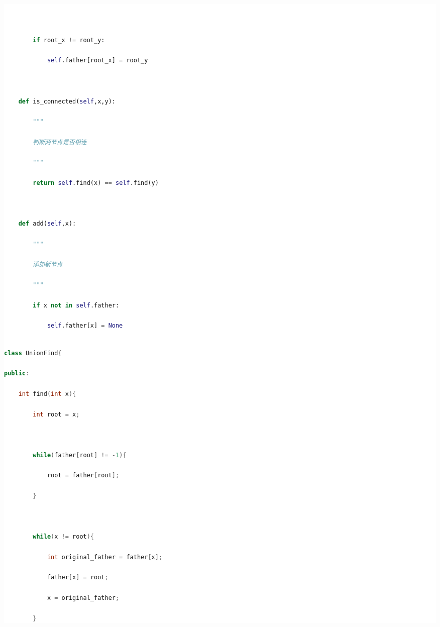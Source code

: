 ```Python []

        

        if root_x != root_y:

            self.father[root_x] = root_y



    def is_connected(self,x,y):

        """

        判断两节点是否相连

        """

        return self.find(x) == self.find(y)

    

    def add(self,x):

        """

        添加新节点

        """

        if x not in self.father:

            self.father[x] = None

```

```C++ []

class UnionFind{

public:

    int find(int x){

        int root = x;

        

        while(father[root] != -1){

            root = father[root];

        }

        

        while(x != root){

            int original_father = father[x];

            father[x] = root;

            x = original_father;

        }
```